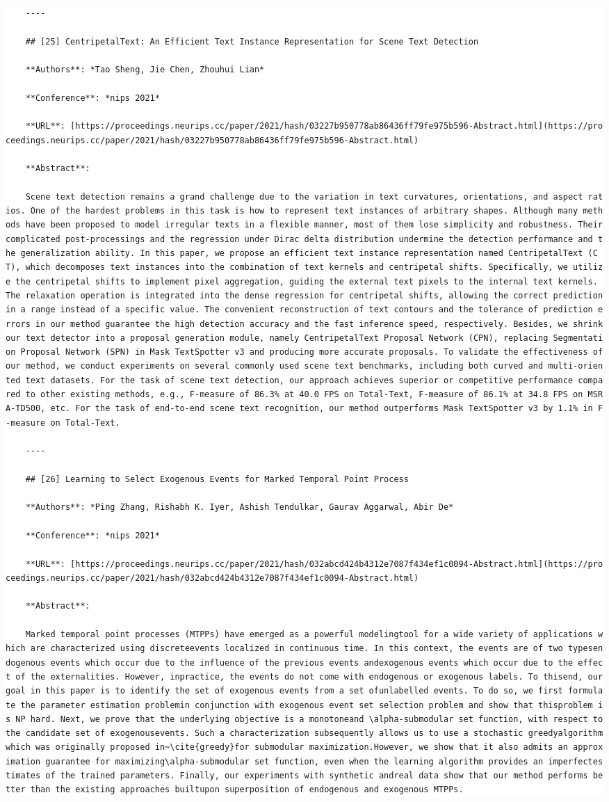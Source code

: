         ----

        ## [25] CentripetalText: An Efficient Text Instance Representation for Scene Text Detection

        **Authors**: *Tao Sheng, Jie Chen, Zhouhui Lian*

        **Conference**: *nips 2021*

        **URL**: [https://proceedings.neurips.cc/paper/2021/hash/03227b950778ab86436ff79fe975b596-Abstract.html](https://proceedings.neurips.cc/paper/2021/hash/03227b950778ab86436ff79fe975b596-Abstract.html)

        **Abstract**:

        Scene text detection remains a grand challenge due to the variation in text curvatures, orientations, and aspect ratios. One of the hardest problems in this task is how to represent text instances of arbitrary shapes. Although many methods have been proposed to model irregular texts in a flexible manner, most of them lose simplicity and robustness. Their complicated post-processings and the regression under Dirac delta distribution undermine the detection performance and the generalization ability. In this paper, we propose an efficient text instance representation named CentripetalText (CT), which decomposes text instances into the combination of text kernels and centripetal shifts. Specifically, we utilize the centripetal shifts to implement pixel aggregation, guiding the external text pixels to the internal text kernels. The relaxation operation is integrated into the dense regression for centripetal shifts, allowing the correct prediction in a range instead of a specific value. The convenient reconstruction of text contours and the tolerance of prediction errors in our method guarantee the high detection accuracy and the fast inference speed, respectively. Besides, we shrink our text detector into a proposal generation module, namely CentripetalText Proposal Network (CPN), replacing Segmentation Proposal Network (SPN) in Mask TextSpotter v3 and producing more accurate proposals. To validate the effectiveness of our method, we conduct experiments on several commonly used scene text benchmarks, including both curved and multi-oriented text datasets. For the task of scene text detection, our approach achieves superior or competitive performance compared to other existing methods, e.g., F-measure of 86.3% at 40.0 FPS on Total-Text, F-measure of 86.1% at 34.8 FPS on MSRA-TD500, etc. For the task of end-to-end scene text recognition, our method outperforms Mask TextSpotter v3 by 1.1% in F-measure on Total-Text.

        ----

        ## [26] Learning to Select Exogenous Events for Marked Temporal Point Process

        **Authors**: *Ping Zhang, Rishabh K. Iyer, Ashish Tendulkar, Gaurav Aggarwal, Abir De*

        **Conference**: *nips 2021*

        **URL**: [https://proceedings.neurips.cc/paper/2021/hash/032abcd424b4312e7087f434ef1c0094-Abstract.html](https://proceedings.neurips.cc/paper/2021/hash/032abcd424b4312e7087f434ef1c0094-Abstract.html)

        **Abstract**:

        Marked temporal point processes (MTPPs) have emerged as a powerful modelingtool for a wide variety of applications which are characterized using discreteevents localized in continuous time. In this context, the events are of two typesendogenous events which occur due to the influence of the previous events andexogenous events which occur due to the effect of the externalities. However, inpractice, the events do not come with endogenous or exogenous labels. To thisend, our goal in this paper is to identify the set of exogenous events from a set ofunlabelled events. To do so, we first formulate the parameter estimation problemin conjunction with exogenous event set selection problem and show that thisproblem is NP hard. Next, we prove that the underlying objective is a monotoneand \alpha-submodular set function, with respect to the candidate set of exogenousevents. Such a characterization subsequently allows us to use a stochastic greedyalgorithm which was originally proposed in~\cite{greedy}for submodular maximization.However, we show that it also admits an approximation guarantee for maximizing\alpha-submodular set function, even when the learning algorithm provides an imperfectestimates of the trained parameters. Finally, our experiments with synthetic andreal data show that our method performs better than the existing approaches builtupon superposition of endogenous and exogenous MTPPs.
